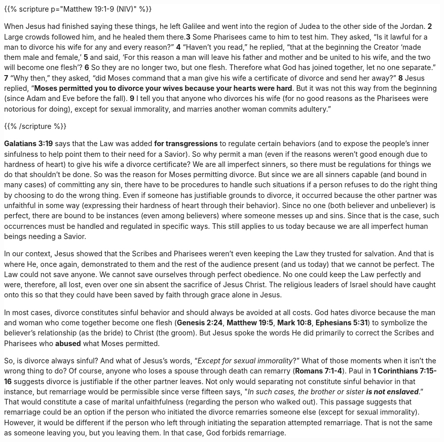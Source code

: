 {{% scripture p="Matthew 19:1-9 (NIV)" %}} 

When Jesus had finished saying these things, he left Galilee and went into the region of Judea to the other side of the Jordan. **2** Large crowds followed him, and he healed them there.**3** Some Pharisees came to him to test him. They asked, “Is it lawful for a man to divorce his wife for any and every reason?” **4** “Haven’t you read,” he replied, “that at the beginning the Creator ‘made them male and female,’ **5** and said, ‘For this reason a man will leave his father and mother and be united to his wife, and the two will become one flesh’? **6** So they are no longer two, but one flesh. Therefore what God has joined together, let no one separate.” **7** “Why then,” they asked, “did Moses command that a man give his wife a certificate of divorce and send her away?” **8** Jesus replied, “**Moses permitted you to divorce your wives because your hearts were hard**. But it was not this way from the beginning (since Adam and Eve before the fall). **9** I tell you that anyone who divorces his wife (for no good reasons as the Pharisees were notorious for doing), except for sexual immorality, and marries another woman commits adultery.”        

{{% /scripture %}}   

**Galatians 3:19** says that the Law was added **for transgressions** to regulate certain behaviors (and to expose the people’s inner sinfulness to help point them to their need for a Savior). So why permit a man (even if the reasons weren’t good enough due to hardness of heart) to give his wife a divorce certificate? We are all imperfect sinners, so there must be regulations for things we do that shouldn’t be done. So was the reason for Moses permitting divorce. But since we are all sinners capable (and bound in many cases) of committing any sin, there have to be procedures to handle such situations if a person refuses to do the right thing by choosing to do the wrong thing. Even if someone has justifiable grounds to divorce, it occurred because the other partner was unfaithful in some way (expressing their hardness of heart through their behavior). Since no one (both believer and unbeliever) is perfect, there are bound to be instances (even among believers) where someone messes up and sins. Since that is the case, such occurrences must be handled and regulated in specific ways. This still applies to us today because we are all imperfect human beings needing a Savior. 

In our context, Jesus showed that the Scribes and Pharisees weren’t even keeping the Law they trusted for salvation. And that is where He, once again, demonstrated to them and the rest of the audience present (and us today) that we cannot be perfect. The Law could not save anyone. We cannot save ourselves through perfect obedience. No one could keep the Law perfectly and were, therefore, all lost, even over one sin absent the sacrifice of Jesus Christ. The religious leaders of Israel should have caught onto this so that they could have been saved by faith through grace alone in Jesus. 

In most cases, divorce constitutes sinful behavior and should always be avoided at all costs. God hates divorce because the man and woman who come together become one flesh (**Genesis 2:24**, **Matthew 19:5**, **Mark 10:8**, **Ephesians 5:31**) to symbolize the believer’s relationship (as the bride) to Christ (the groom). But Jesus spoke the words He did primarily to correct the Scribes and Pharisees who **abused** what Moses permitted. 

So, is divorce always sinful? And what of Jesus’s words, “*Except for sexual immorality*?” What of those moments when it isn’t the wrong thing to do? Of course, anyone who loses a spouse through death can remarry (**Romans 7:1-4**). Paul in **1 Corinthians 7:15-16** suggests divorce is justifiable if the other partner leaves. Not only would separating not constitute sinful behavior in that instance, but remarriage would be permissible since verse fifteen says, "*In such cases, the brother or sister **is not enslaved***.” That would constitute a case of marital unfaithfulness (regarding the person who walked out). This passage suggests that remarriage could be an option if the person who initiated the divorce remarries someone else (except for sexual immorality). However, it would be different if the person who left through initiating the separation attempted remarriage. That is not the same as someone leaving you, but you leaving them. In that case, God forbids remarriage. 
